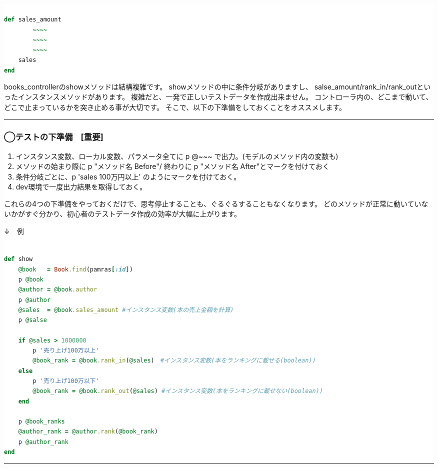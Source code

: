 ```book.rb

def sales_amount
		~~~~
		~~~~
		~~~~
	sales
end

```


books_controllerのshowメソッドは結構複雑です。
showメソッドの中に条件分岐がありますし、
salse_amount/rank_in/rank_outといったインスタンスメソッドがあります。
複雑だと、一発で正しいテストデータを作成出来ません。
コントローラ内の、どこまで動いて、どこで止まっているかを突き止める事が大切です。
そこで、以下の下準備をしておくことをオススメします。

***

### ◯テストの下準備　[重要]
1. インスタンス変数、ローカル変数、パラメータ全てに p @~~~ で出力。(モデルのメソッド内の変数も)
2. メソッドの始まり際に p "メソッド名 Before"/ 終わりに p "メソッド名 After"とマークを付けておく
3. 条件分岐ごとに、p 'sales 100万円以上' のようにマークを付けておく。
3. dev環境で一度出力結果を取得しておく。


これらの4つの下準備をやっておくだけで、思考停止することも、ぐるぐるすることもなくなります。
どのメソッドが正常に動いていないかがすぐ分かり、初心者のテストデータ作成の効率が大幅に上がります。


↓　例


```books_controller.rb

def show
	@book   = Book.find(pamras[:id])
	p @book
	@author = @book.author
	p @author
	@sales  = @book.sales_amount #インスタンス変数(本の売上金額を計算)
	p @salse
	
	if @sales > 1000000
		p '売り上げ100万以上'
		@book_rank = @book.rank_in(@sales)　#インスタンス変数(本をランキングに載せる(boolean))
	else
		p '売り上げ100万以下'
		@book_rank = @book.rank_out(@sales) #インスタンス変数(本をランキングに載せない(boolean))
	end
	
	p @book_ranks
	@author_rank = @author.rank(@book_rank)
	p @author_rank
end

``` 
***
